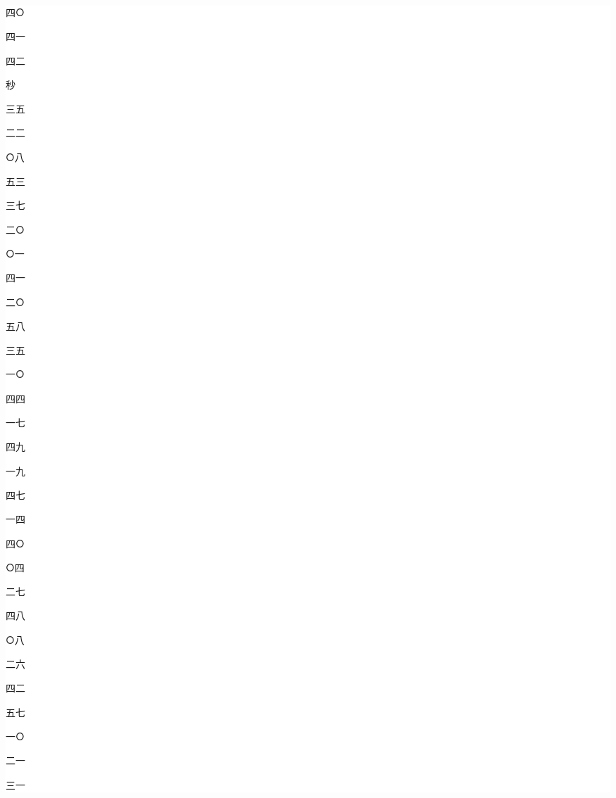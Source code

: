 四○

四一

四二

秒

三五

二二

○八

五三

三七

二○

○一

四一

二○

五八

三五

一○

四四

一七

四九

一九

四七

一四

四○

○四

二七

四八

○八

二六

四二

五七

一○

二一

三一
